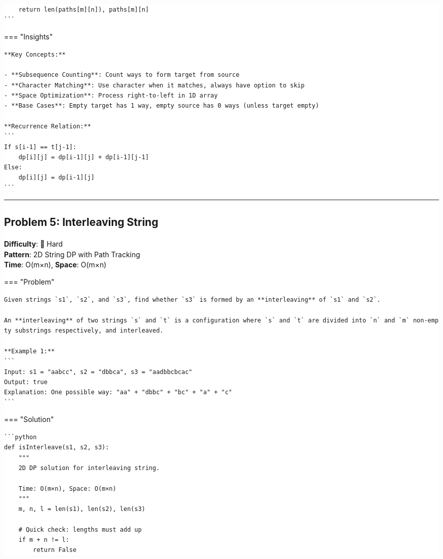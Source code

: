         return len(paths[m][n]), paths[m][n]
    ```

=== "Insights"

    **Key Concepts:**
    
    - **Subsequence Counting**: Count ways to form target from source
    - **Character Matching**: Use character when it matches, always have option to skip
    - **Space Optimization**: Process right-to-left in 1D array
    - **Base Cases**: Empty target has 1 way, empty source has 0 ways (unless target empty)
    
    **Recurrence Relation:**
    ```
    If s[i-1] == t[j-1]:
        dp[i][j] = dp[i-1][j] + dp[i-1][j-1]
    Else:
        dp[i][j] = dp[i-1][j]
    ```

---

## Problem 5: Interleaving String

**Difficulty**: 🔴 Hard  
**Pattern**: 2D String DP with Path Tracking  
**Time**: O(m×n), **Space**: O(m×n)

=== "Problem"

    Given strings `s1`, `s2`, and `s3`, find whether `s3` is formed by an **interleaving** of `s1` and `s2`.

    An **interleaving** of two strings `s` and `t` is a configuration where `s` and `t` are divided into `n` and `m` non-empty substrings respectively, and interleaved.

    **Example 1:**
    ```
    Input: s1 = "aabcc", s2 = "dbbca", s3 = "aadbbcbcac"
    Output: true
    Explanation: One possible way: "aa" + "dbbc" + "bc" + "a" + "c"
    ```

=== "Solution"

    ```python
    def isInterleave(s1, s2, s3):
        """
        2D DP solution for interleaving string.
        
        Time: O(m×n), Space: O(m×n)
        """
        m, n, l = len(s1), len(s2), len(s3)
        
        # Quick check: lengths must add up
        if m + n != l:
            return False
        